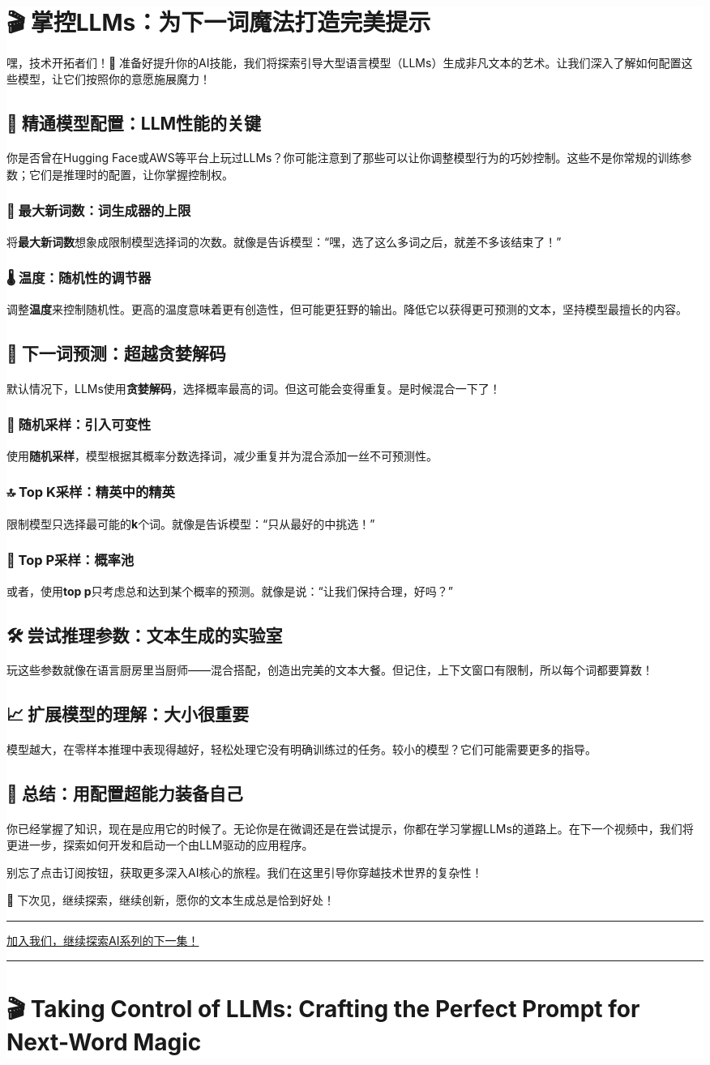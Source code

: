 # 🎬 掌控LLMs：为下一词魔法打造完美提示

嘿，技术开拓者们！🌟 准备好提升你的AI技能，我们将探索引导大型语言模型（LLMs）生成非凡文本的艺术。让我们深入了解如何配置这些模型，让它们按照你的意愿施展魔力！

## 🔧 精通模型配置：LLM性能的关键

你是否曾在Hugging Face或AWS等平台上玩过LLMs？你可能注意到了那些可以让你调整模型行为的巧妙控制。这些不是你常规的训练参数；它们是推理时的配置，让你掌握控制权。

### 🚫 最大新词数：词生成器的上限
将**最大新词数**想象成限制模型选择词的次数。就像是告诉模型：“嘿，选了这么多词之后，就差不多该结束了！”

### 🌡️ 温度：随机性的调节器
调整**温度**来控制随机性。更高的温度意味着更有创造性，但可能更狂野的输出。降低它以获得更可预测的文本，坚持模型最擅长的内容。

## 🎰 下一词预测：超越贪婪解码

默认情况下，LLMs使用**贪婪解码**，选择概率最高的词。但这可能会变得重复。是时候混合一下了！

### 🎰 随机采样：引入可变性
使用**随机采样**，模型根据其概率分数选择词，减少重复并为混合添加一丝不可预测性。

### 🔝 Top K采样：精英中的精英
限制模型只选择最可能的**k**个词。就像是告诉模型：“只从最好的中挑选！”

### 🎯 Top P采样：概率池
或者，使用**top p**只考虑总和达到某个概率的预测。就像是说：“让我们保持合理，好吗？”

## 🛠️ 尝试推理参数：文本生成的实验室

玩这些参数就像在语言厨房里当厨师——混合搭配，创造出完美的文本大餐。但记住，上下文窗口有限制，所以每个词都要算数！

## 📈 扩展模型的理解：大小很重要

模型越大，在零样本推理中表现得越好，轻松处理它没有明确训练过的任务。较小的模型？它们可能需要更多的指导。

## 🔮 总结：用配置超能力装备自己

你已经掌握了知识，现在是应用它的时候了。无论你是在微调还是在尝试提示，你都在学习掌握LLMs的道路上。在下一个视频中，我们将更进一步，探索如何开发和启动一个由LLM驱动的应用程序。

别忘了点击订阅按钮，获取更多深入AI核心的旅程。我们在这里引导你穿越技术世界的复杂性！

👋 下次见，继续探索，继续创新，愿你的文本生成总是恰到好处！

---

[加入我们，继续探索AI系列的下一集！](https://roadmaps.feishu.cn/wiki/RykrwFxPiiU4T7kZ63bc7Lqdnch)

---

# 🎬 Taking Control of LLMs: Crafting the Perfect Prompt for Next-Word Magic
